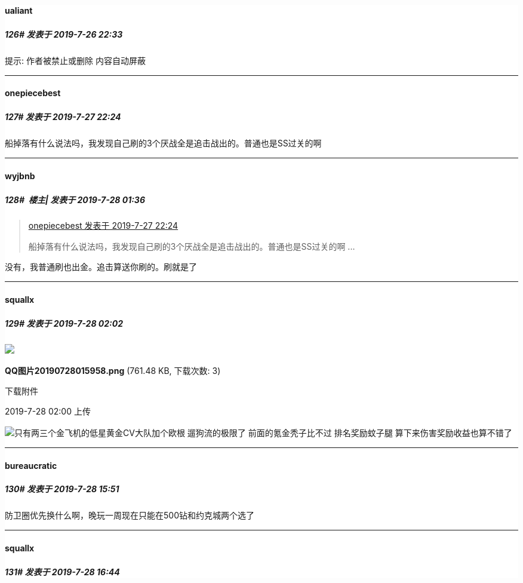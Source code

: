 ####  ualiant  
##### 126#       发表于 2019-7-26 22:33

提示: 作者被禁止或删除 内容自动屏蔽


-----

####  onepiecebest  
##### 127#       发表于 2019-7-27 22:24


船掉落有什么说法吗，我发现自己刷的3个厌战全是追击战出的。普通也是SS过关的啊


-----

####  wyjbnb  
##### 128#         楼主| 发表于 2019-7-28 01:36


<blockquote><a href="httphttps://bbs.saraba1st.com/2b/forum.php?mod=redirect&amp;goto=findpost&amp;pid=44687626&amp;ptid=1847107" target="_blank">onepiecebest 发表于 2019-7-27 22:24</a>

船掉落有什么说法吗，我发现自己刷的3个厌战全是追击战出的。普通也是SS过关的啊 ...</blockquote>
没有，我普通刷也出金。追击算送你刷的。刷就是了


-----

####  squallx  
##### 129#       发表于 2019-7-28 02:02


<img src="https://img.saraba1st.com/forum/201907/28/020040hl1jsz1g0s9jj321.png" referrerpolicy="no-referrer">


<strong>QQ图片20190728015958.png</strong> (761.48 KB, 下载次数: 3)

下载附件

2019-7-28 02:00 上传


<img src="https://static.saraba1st.com/image/smiley/face2017/119.png" referrerpolicy="no-referrer">只有两三个金飞机的低星黄金CV大队加个欧根 遛狗流的极限了 前面的氪金秃子比不过 排名奖励蚊子腿 算下来伤害奖励收益也算不错了


-----

####  bureaucratic  
##### 130#       发表于 2019-7-28 15:51


防卫圈优先换什么啊，晚玩一周现在只能在500钻和约克城两个选了


-----

####  squallx  
##### 131#       发表于 2019-7-28 16:44
